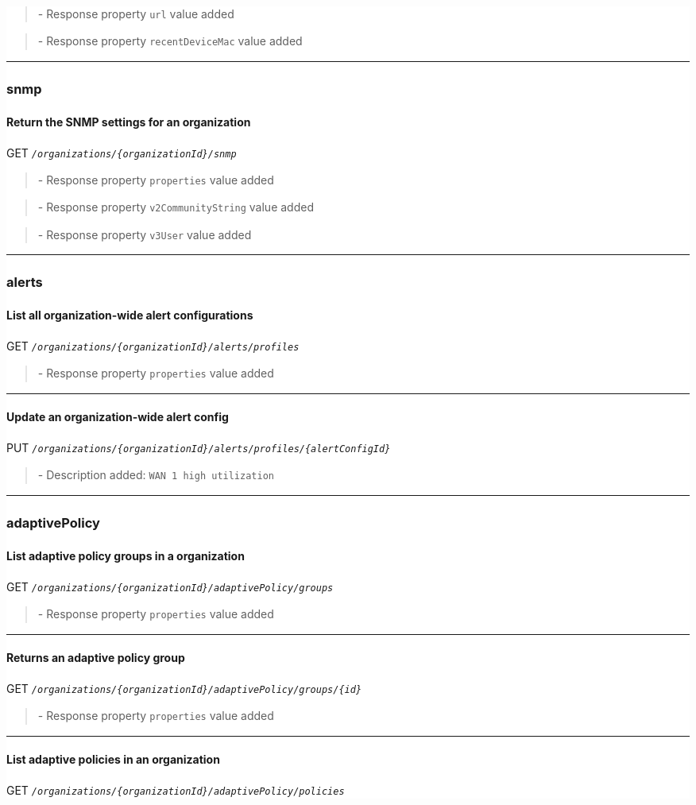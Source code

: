 > \- Response property `url` value added

> \- Response property `recentDeviceMac` value added

* * *

### snmp

#### Return the SNMP settings for an organization

GET _`/organizations/{organizationId}/snmp`_

> \- Response property `properties` value added

> \- Response property `v2CommunityString` value added

> \- Response property `v3User` value added

* * *

### alerts

#### List all organization-wide alert configurations

GET _`/organizations/{organizationId}/alerts/profiles`_

> \- Response property `properties` value added

* * *

#### Update an organization-wide alert config

PUT _`/organizations/{organizationId}/alerts/profiles/{alertConfigId}`_

> \- Description added: `WAN 1 high utilization`

* * *

### adaptivePolicy

#### List adaptive policy groups in a organization

GET _`/organizations/{organizationId}/adaptivePolicy/groups`_

> \- Response property `properties` value added

* * *

#### Returns an adaptive policy group

GET _`/organizations/{organizationId}/adaptivePolicy/groups/{id}`_

> \- Response property `properties` value added

* * *

#### List adaptive policies in an organization

GET _`/organizations/{organizationId}/adaptivePolicy/policies`_
